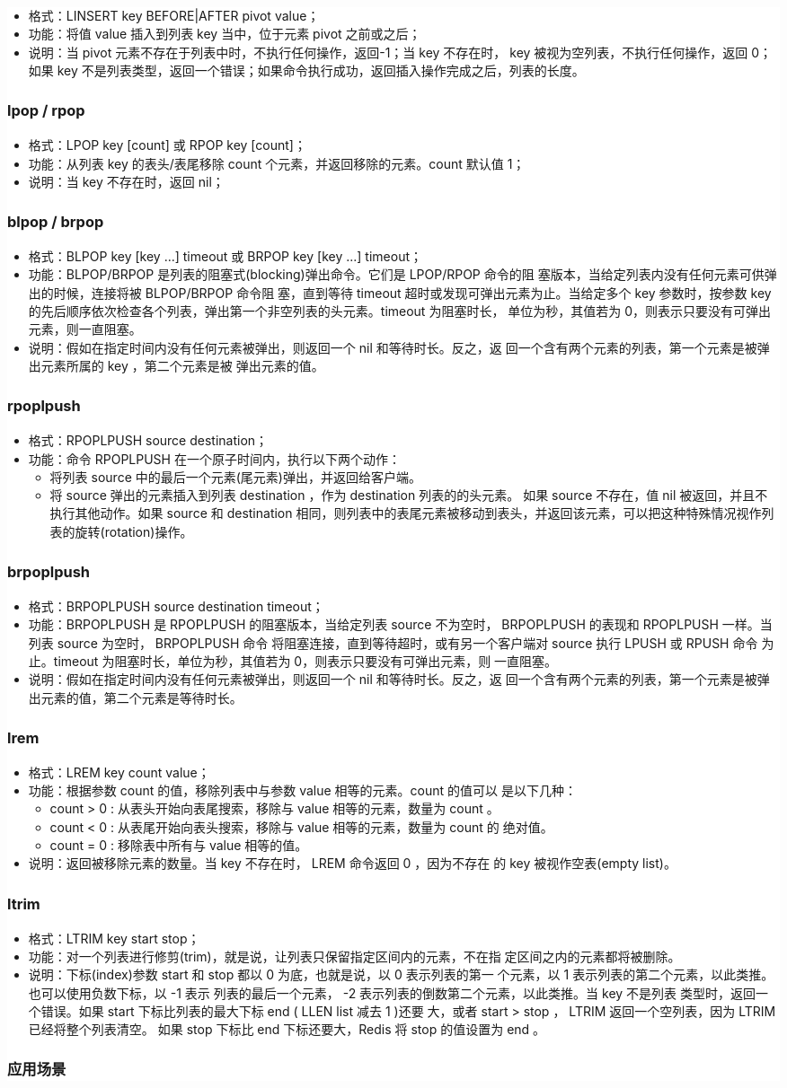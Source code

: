 - 格式：LINSERT key BEFORE|AFTER pivot value；
- 功能：将值 value 插入到列表 key 当中，位于元素 pivot 之前或之后；
- 说明：当 pivot 元素不存在于列表中时，不执行任何操作，返回-1；当 key 不存在时， key 被视为空列表，不执行任何操作，返回 0；如果 key 不是列表类型，返回一个错误；如果命令执行成功，返回插入操作完成之后，列表的长度。

### lpop / rpop

- 格式：LPOP key [count] 或 RPOP key [count]；
- 功能：从列表 key 的表头/表尾移除 count 个元素，并返回移除的元素。count 默认值 1；
- 说明：当 key 不存在时，返回 nil；

### blpop / brpop

- 格式：BLPOP key [key ...] timeout 或 BRPOP key [key ...] timeout；
- 功能：BLPOP/BRPOP 是列表的阻塞式(blocking)弹出命令。它们是 LPOP/RPOP 命令的阻 塞版本，当给定列表内没有任何元素可供弹出的时候，连接将被 BLPOP/BRPOP 命令阻 塞，直到等待 timeout 超时或发现可弹出元素为止。当给定多个 key 参数时，按参数 key 的先后顺序依次检查各个列表，弹出第一个非空列表的头元素。timeout 为阻塞时长， 单位为秒，其值若为 0，则表示只要没有可弹出元素，则一直阻塞。
- 说明：假如在指定时间内没有任何元素被弹出，则返回一个 nil 和等待时长。反之，返 回一个含有两个元素的列表，第一个元素是被弹出元素所属的 key ，第二个元素是被 弹出元素的值。

### rpoplpush

- 格式：RPOPLPUSH source destination；
- 功能：命令 RPOPLPUSH 在一个原子时间内，执行以下两个动作：
    - 将列表 source 中的最后一个元素(尾元素)弹出，并返回给客户端。
    - 将 source 弹出的元素插入到列表 destination ，作为 destination 列表的的头元素。 如果 source 不存在，值 nil 被返回，并且不执行其他动作。如果 source 和 destination 相同，则列表中的表尾元素被移动到表头，并返回该元素，可以把这种特殊情况视作列 表的旋转(rotation)操作。

### brpoplpush

- 格式：BRPOPLPUSH source destination timeout；
- 功能：BRPOPLPUSH 是 RPOPLPUSH 的阻塞版本，当给定列表 source 不为空时， BRPOPLPUSH 的表现和 RPOPLPUSH 一样。当列表 source 为空时， BRPOPLPUSH 命令 将阻塞连接，直到等待超时，或有另一个客户端对 source 执行 LPUSH 或 RPUSH 命令 为止。timeout 为阻塞时长，单位为秒，其值若为 0，则表示只要没有可弹出元素，则 一直阻塞。
- 说明：假如在指定时间内没有任何元素被弹出，则返回一个 nil 和等待时长。反之，返 回一个含有两个元素的列表，第一个元素是被弹出元素的值，第二个元素是等待时长。

### lrem

- 格式：LREM key count value；
- 功能：根据参数 count 的值，移除列表中与参数 value 相等的元素。count 的值可以 是以下几种：
    - count > 0 : 从表头开始向表尾搜索，移除与 value 相等的元素，数量为 count 。
    - count < 0 : 从表尾开始向表头搜索，移除与 value 相等的元素，数量为 count 的 绝对值。
    - count = 0 : 移除表中所有与 value 相等的值。
- 说明：返回被移除元素的数量。当 key 不存在时， LREM 命令返回 0 ，因为不存在 的 key 被视作空表(empty list)。

### ltrim

- 格式：LTRIM key start stop；
- 功能：对一个列表进行修剪(trim)，就是说，让列表只保留指定区间内的元素，不在指 定区间之内的元素都将被删除。
- 说明：下标(index)参数 start 和 stop 都以 0 为底，也就是说，以 0 表示列表的第一 个元素，以 1 表示列表的第二个元素，以此类推。也可以使用负数下标，以 -1 表示 列表的最后一个元素， -2 表示列表的倒数第二个元素，以此类推。当 key 不是列表 类型时，返回一个错误。如果 start 下标比列表的最大下标 end ( LLEN list 减去 1 )还要 大，或者 start > stop ， LTRIM 返回一个空列表，因为 LTRIM 已经将整个列表清空。 如果 stop 下标比 end 下标还要大，Redis 将 stop 的值设置为 end 。

### 应用场景
